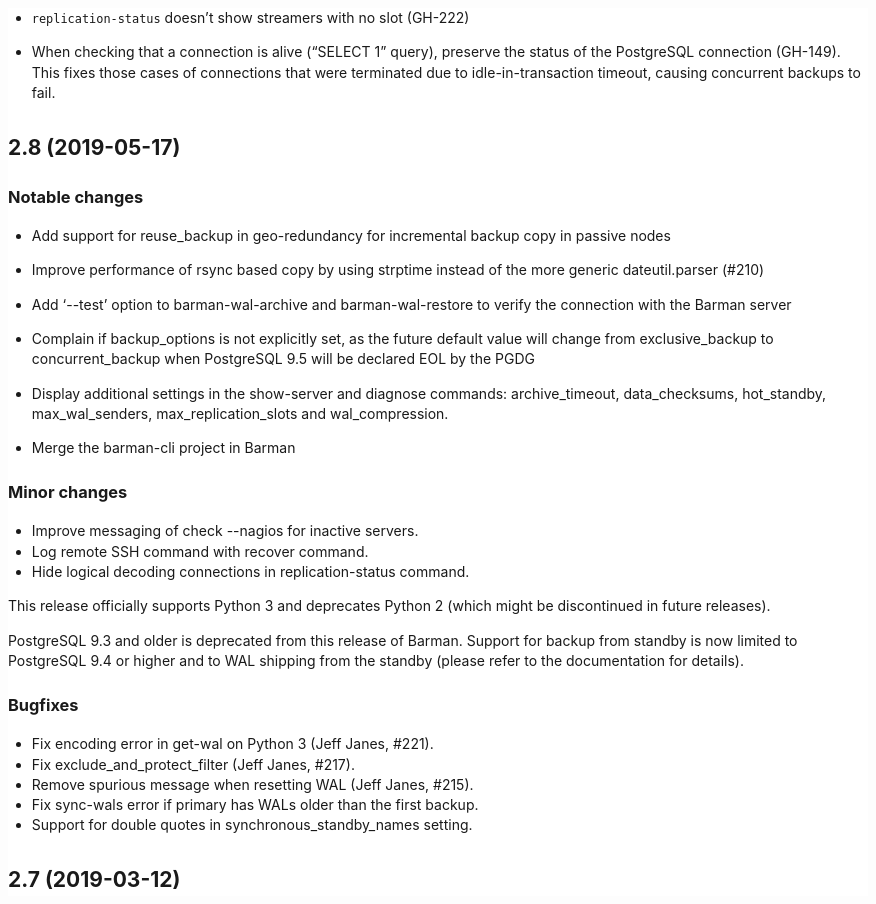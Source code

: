 - `replication-status` doesn’t show streamers with no slot (GH-222)

- When checking that a connection is alive (“SELECT 1” query),
  preserve the status of the PostgreSQL connection (GH-149). This
  fixes those cases of connections that were terminated due to
  idle-in-transaction timeout, causing concurrent backups to fail.

## 2.8 (2019-05-17)

### Notable changes

- Add support for reuse_backup in geo-redundancy for incremental
  backup copy in passive nodes

- Improve performance of rsync based copy by using strptime instead of
  the more generic dateutil.parser (#210)

- Add ‘--test’ option to barman-wal-archive and barman-wal-restore to
  verify the connection with the Barman server

- Complain if backup_options is not explicitly set, as the future
  default value will change from exclusive_backup to concurrent_backup
  when PostgreSQL 9.5 will be declared EOL by the PGDG

- Display additional settings in the show-server and diagnose
  commands: archive_timeout, data_checksums, hot_standby,
  max_wal_senders, max_replication_slots and wal_compression.

- Merge the barman-cli project in Barman

### Minor changes

- Improve messaging of check --nagios for inactive servers.
- Log remote SSH command with recover command.
- Hide logical decoding connections in replication-status command.

This release officially supports Python 3 and deprecates Python 2 (which
might be discontinued in future releases).

PostgreSQL 9.3 and older is deprecated from this release of Barman.
Support for backup from standby is now limited to PostgreSQL 9.4 or
higher and to WAL shipping from the standby (please refer to the
documentation for details).

### Bugfixes

- Fix encoding error in get-wal on Python 3 (Jeff Janes, #221).
- Fix exclude_and_protect_filter (Jeff Janes, #217).
- Remove spurious message when resetting WAL (Jeff Janes, #215).
- Fix sync-wals error if primary has WALs older than the first
  backup.
- Support for double quotes in synchronous_standby_names setting.

## 2.7 (2019-03-12)
